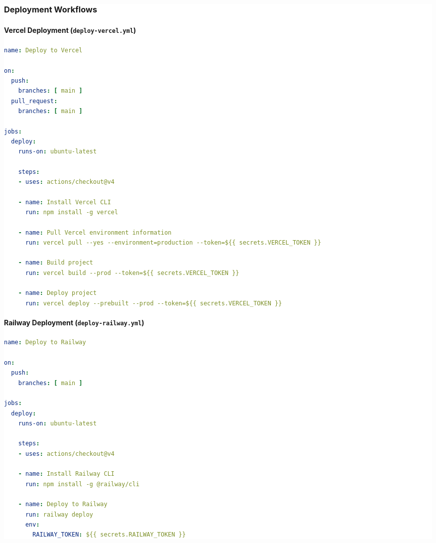 ### Deployment Workflows

#### Vercel Deployment (`deploy-vercel.yml`)

```yaml
name: Deploy to Vercel

on:
  push:
    branches: [ main ]
  pull_request:
    branches: [ main ]

jobs:
  deploy:
    runs-on: ubuntu-latest

    steps:
    - uses: actions/checkout@v4

    - name: Install Vercel CLI
      run: npm install -g vercel

    - name: Pull Vercel environment information
      run: vercel pull --yes --environment=production --token=${{ secrets.VERCEL_TOKEN }}

    - name: Build project
      run: vercel build --prod --token=${{ secrets.VERCEL_TOKEN }}

    - name: Deploy project
      run: vercel deploy --prebuilt --prod --token=${{ secrets.VERCEL_TOKEN }}
```

#### Railway Deployment (`deploy-railway.yml`)

```yaml
name: Deploy to Railway

on:
  push:
    branches: [ main ]

jobs:
  deploy:
    runs-on: ubuntu-latest

    steps:
    - uses: actions/checkout@v4

    - name: Install Railway CLI
      run: npm install -g @railway/cli

    - name: Deploy to Railway
      run: railway deploy
      env:
        RAILWAY_TOKEN: ${{ secrets.RAILWAY_TOKEN }}
```

